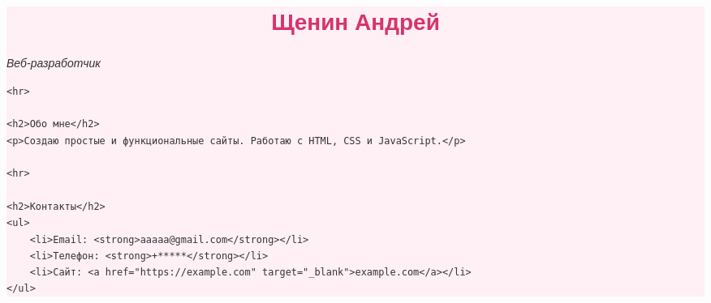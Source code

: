 <!DOCTYPE html>
<html lang="ru">
<head>
    <style>
        body {
            font-family: Arial, sans-serif;
            max-width: 600px;
            margin: 0 auto;
            padding: 20px;
            background-color: #fff0f5; /* Светло-розовый фон */
            color: #333;
        }
        h1 {
            color: #d6336c; /* Розово-красный */
            text-align: center;
        }
        h2 {
            color: #e64980; /* Нежно-розовый */
            border-bottom: 2px solid #f8bbd0; /* Светлая розовая линия */
            padding-bottom: 5px;
        }
        a {
            color: #c2185b; /* Темно-розовый */
            text-decoration: none;
        }
        a:hover {
            text-decoration: underline;
            color: #880e4f; /* Еще темнее при наведении */
        }
        footer {
            margin-top: 30px;
            text-align: center;
            font-size: 0.9em;
            color: #ad1457; /* Темный розовый */
        }
    </style>
</head>
<body>
    <h1>Щенин Андрей</h1>
    <p><em>Веб-разработчик</em></p>
    
    <hr>
    
    <h2>Обо мне</h2>
    <p>Создаю простые и функциональные сайты. Работаю с HTML, CSS и JavaScript.</p>
    
    <hr>

    <h2>Контакты</h2>
    <ul>
        <li>Email: <strong>aaaaa@gmail.com</strong></li>
        <li>Телефон: <strong>+*****</strong></li>
        <li>Сайт: <a href="https://example.com" target="_blank">example.com</a></li>
    </ul>
</body>
</html>
